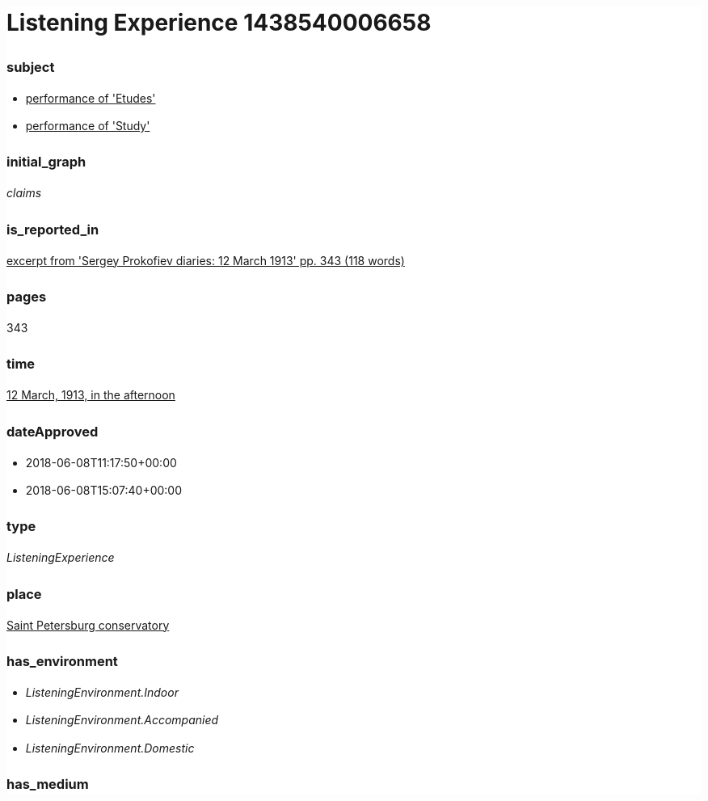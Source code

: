 # Listening Experience 1438540006658

### subject

 - [performance of 'Etudes'](#performance-of-'Etudes')

 - [performance of 'Study'](#performance-of-'Study')

### initial_graph


*claims*

### is_reported_in


[excerpt from 'Sergey Prokofiev diaries: 12 March 1913' pp. 343 (118 words)](#excerpt-from-'Sergey-Prokofiev-diaries-12-March-1913'-pp.-343-(118-words))

### pages


343

### time


[12 March, 1913, in the afternoon](#12-March-1913-in-the-afternoon)

### dateApproved

 - 2018-06-08T11:17:50+00:00

 - 2018-06-08T15:07:40+00:00

### type


*ListeningExperience*

### place


[Saint Petersburg conservatory](#Saint-Petersburg-conservatory)

### has_environment

 - *ListeningEnvironment.Indoor*

 - *ListeningEnvironment.Accompanied*

 - *ListeningEnvironment.Domestic*

### has_medium


